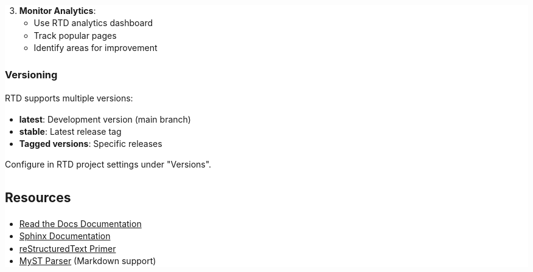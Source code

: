 3. **Monitor Analytics**:
   - Use RTD analytics dashboard
   - Track popular pages
   - Identify areas for improvement

### Versioning

RTD supports multiple versions:
- **latest**: Development version (main branch)
- **stable**: Latest release tag
- **Tagged versions**: Specific releases

Configure in RTD project settings under "Versions".

## Resources

- [Read the Docs Documentation](https://docs.readthedocs.io/)
- [Sphinx Documentation](https://www.sphinx-doc.org/)
- [reStructuredText Primer](https://www.sphinx-doc.org/en/master/usage/restructuredtext/basics.html)
- [MyST Parser](https://myst-parser.readthedocs.io/) (Markdown support)
